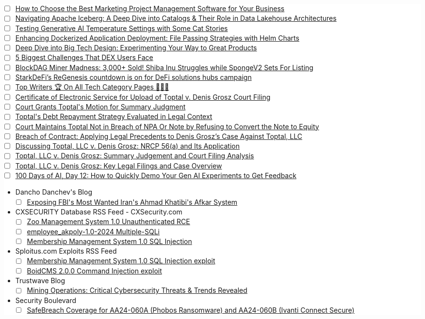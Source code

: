   - [ ] [How to Choose the Best Marketing Project Management Software for Your Business](https://hackernoon.com/how-to-choose-the-best-marketing-project-management-software-for-your-business?source=rss)
  - [ ] [Navigating Apache Iceberg: A Deep Dive into Catalogs & Their Role in Data Lakehouse Architectures](https://hackernoon.com/navigating-apache-iceberg-a-deep-dive-into-catalogs-and-their-role-in-data-lakehouse-architectures?source=rss)
  - [ ] [Testing Generative AI Temperature Settings with Some Cat Stories](https://hackernoon.com/testing-generative-ai-temperature-settings-with-some-cat-stories?source=rss)
  - [ ] [Enhancing Dockerized Application Deployment: File Passing Strategies with Helm Charts](https://hackernoon.com/enhancing-dockerized-application-deployment-file-passing-strategies-with-helm-charts?source=rss)
  - [ ] [Deep Dive into Big Tech Design: Experimenting Your Way to Great Products](https://hackernoon.com/deep-dive-into-big-tech-design-experimenting-your-way-to-great-products?source=rss)
  - [ ] [5 Biggest Challenges That DEX Users Face](https://hackernoon.com/5-biggest-challenges-that-dex-users-face?source=rss)
  - [ ] [BlockDAG Miner Madness: 3,000+ Sold! Shiba Inu Struggles while SpongeV2 Sets For Listing](https://hackernoon.com/blockdag-miner-madness-3000-sold-shiba-inu-struggles-while-spongev2-sets-for-listing?source=rss)
  - [ ] [StarkDeFi’s ReGenesis countdown is on for DeFi solutions hubs campaign](https://hackernoon.com/starkdefis-regenesis-countdown-is-on-for-defi-solutions-hubs-campaign?source=rss)
  - [ ] [Top Writers 🏆 On All Tech Category Pages 🧑🏾‍💻](https://hackernoon.com/top-writers-on-all-tech-category-pages?source=rss)
  - [ ] [Certificate of Electronic Service for Upload of Toptal v. Denis Grosz Court Filing](https://hackernoon.com/certificate-of-electronic-service-for-upload-of-toptal-v-denis-grosz-court-filing?source=rss)
  - [ ] [Court Grants Toptal's Motion for Summary Judgment](https://hackernoon.com/court-grants-toptals-motion-for-summary-judgment?source=rss)
  - [ ] [Toptal's Debt Repayment Strategy Evaluated in Legal Context](https://hackernoon.com/toptals-debt-repayment-strategy-evaluated-in-legal-context?source=rss)
  - [ ] [Court Maintains Toptal Not in Breach of NPA Or Note by Refusing to Convert the Note to Equity](https://hackernoon.com/court-maintains-toptal-not-in-breach-of-npa-or-note-by-refusing-to-convert-the-note-to-equity?source=rss)
  - [ ] [Breach of Contract: Applying Legal Precedents to Denis Grosz’s Case Against Toptal, LLC](https://hackernoon.com/breach-of-contract-applying-legal-precedents-to-denis-groszs-case-against-toptal-llc?source=rss)
  - [ ] [Discussing Toptal, LLC v. Denis Grosz: NRCP 56(a) and Its Application](https://hackernoon.com/discussing-toptal-llc-v-denis-grosz-nrcp-56a-and-its-application?source=rss)
  - [ ] [Toptal, LLC v. Denis Grosz: Summary Judgement and Court Filing Analysis](https://hackernoon.com/toptal-llc-v-denis-grosz-summary-judgement-and-court-filing-analysis?source=rss)
  - [ ] [Toptal, LLC v. Denis Grosz: Key Legal Filings and Case Overview](https://hackernoon.com/toptal-llc-v-denis-grosz-key-legal-filings-and-case-overview?source=rss)
  - [ ] [100 Days of AI, Day 12: How to Quickly Demo Your Gen AI Experiments to Get Feedback](https://hackernoon.com/100-days-of-ai-day-12-how-to-quickly-demo-your-gen-ai-experiments-to-get-feedback?source=rss)
- Dancho Danchev's Blog
  - [ ] [Exposing FBI's Most Wanted Iran's Ahmad Khatibi's Afkar System](https://ddanchev.blogspot.com/2024/03/exposing-fbis-most-wanted-irans-ahmad.html)
- CXSECURITY Database RSS Feed - CXSecurity.com
  - [ ] [Zoo Management System 1.0 Unauthenticated RCE](https://cxsecurity.com/issue/WLB-2024030003)
  - [ ] [employee_akpoly-1.0-2024 Multiple-SQLi](https://cxsecurity.com/issue/WLB-2024030002)
  - [ ] [Membership Management System 1.0 SQL Injection](https://cxsecurity.com/issue/WLB-2024030001)
- Sploitus.com Exploits RSS Feed
  - [ ] [Membership Management System 1.0 SQL Injection exploit](https://sploitus.com/exploit?id=PACKETSTORM:177375&utm_source=rss&utm_medium=rss)
  - [ ] [BoidCMS 2.0.0 Command Injection exploit](https://sploitus.com/exploit?id=PACKETSTORM:177379&utm_source=rss&utm_medium=rss)
- Trustwave Blog
  - [ ] [Mining Operations: Critical Cybersecurity Threats & Trends Revealed](https://www.trustwave.com/en-us/resources/blogs/trustwave-blog/mining-operations-critical-cybersecurity-threats-trends-revealed/)
- Security Boulevard
  - [ ] [SafeBreach Coverage for AA24-060A (Phobos Ransomware) and AA24-060B (Ivanti Connect Secure)](https://securityboulevard.com/2024/03/safebreach-coverage-for-aa24-060a-phobos-ransomware-and-aa24-060b-ivanti-connect-secure/)